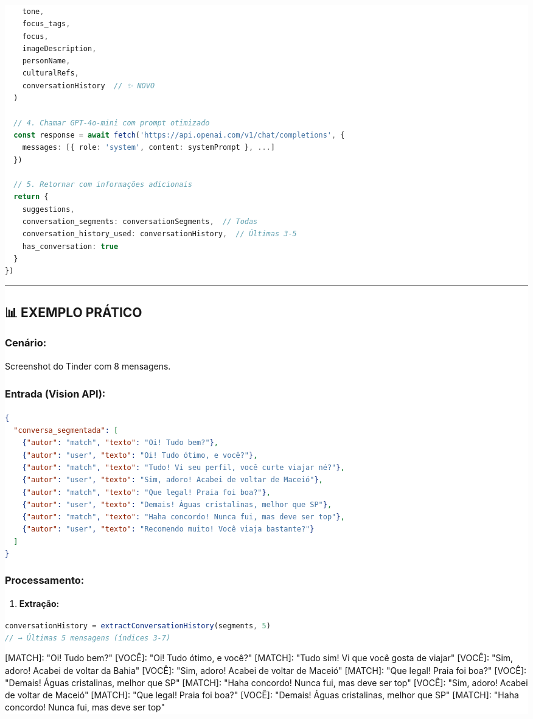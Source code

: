 ```typescript
    tone, 
    focus_tags, 
    focus, 
    imageDescription, 
    personName, 
    culturalRefs,
    conversationHistory  // ✨ NOVO
  )
  
  // 4. Chamar GPT-4o-mini com prompt otimizado
  const response = await fetch('https://api.openai.com/v1/chat/completions', {
    messages: [{ role: 'system', content: systemPrompt }, ...]
  })
  
  // 5. Retornar com informações adicionais
  return {
    suggestions,
    conversation_segments: conversationSegments,  // Todas
    conversation_history_used: conversationHistory,  // Últimas 3-5
    has_conversation: true
  }
})
```

---

## 📊 **EXEMPLO PRÁTICO**

### **Cenário:**
Screenshot do Tinder com 8 mensagens.

### **Entrada (Vision API):**
```json
{
  "conversa_segmentada": [
    {"autor": "match", "texto": "Oi! Tudo bem?"},
    {"autor": "user", "texto": "Oi! Tudo ótimo, e você?"},
    {"autor": "match", "texto": "Tudo! Vi seu perfil, você curte viajar né?"},
    {"autor": "user", "texto": "Sim, adoro! Acabei de voltar de Maceió"},
    {"autor": "match", "texto": "Que legal! Praia foi boa?"},
    {"autor": "user", "texto": "Demais! Águas cristalinas, melhor que SP"},
    {"autor": "match", "texto": "Haha concordo! Nunca fui, mas deve ser top"},
    {"autor": "user", "texto": "Recomendo muito! Você viaja bastante?"}
  ]
}
```

### **Processamento:**

1. **Extração:**
```typescript
conversationHistory = extractConversationHistory(segments, 5)
// → Últimas 5 mensagens (índices 3-7)
```


   [MATCH]: "Oi! Tudo bem?"
   [VOCÊ]: "Oi! Tudo ótimo, e você?"
   [MATCH]: "Tudo sim! Vi que você gosta de viajar"
   [VOCÊ]: "Sim, adoro! Acabei de voltar da Bahia"
   [VOCÊ]: "Sim, adoro! Acabei de voltar de Maceió"
   [MATCH]: "Que legal! Praia foi boa?"
   [VOCÊ]: "Demais! Águas cristalinas, melhor que SP"
   [MATCH]: "Haha concordo! Nunca fui, mas deve ser top"
   [VOCÊ]: "Sim, adoro! Acabei de voltar de Maceió"
   [MATCH]: "Que legal! Praia foi boa?"
   [VOCÊ]: "Demais! Águas cristalinas, melhor que SP"
   [MATCH]: "Haha concordo! Nunca fui, mas deve ser top"